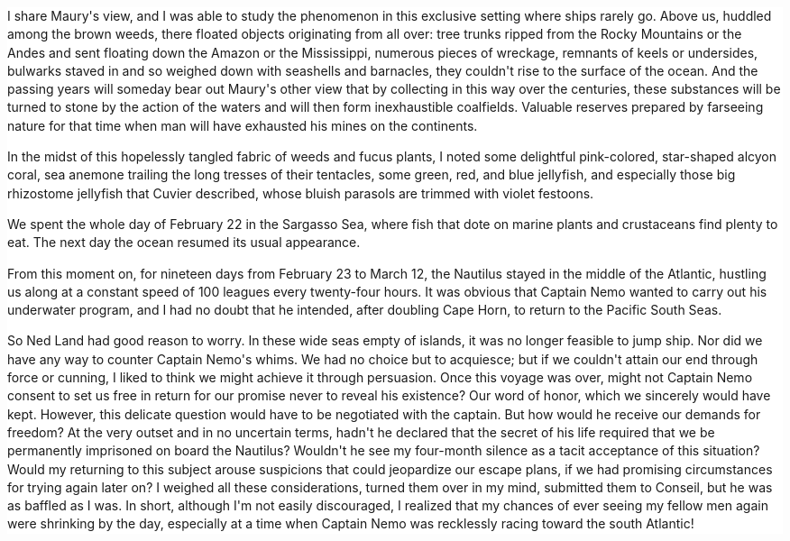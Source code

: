 I share Maury's view, and I was able to study the phenomenon in this
exclusive setting where ships rarely go.  Above us, huddled among
the brown weeds, there floated objects originating from all over:
tree trunks ripped from the Rocky Mountains or the Andes and sent
floating down the Amazon or the Mississippi, numerous pieces
of wreckage, remnants of keels or undersides, bulwarks staved
in and so weighed down with seashells and barnacles, they couldn't
rise to the surface of the ocean.  And the passing years will someday
bear out Maury's other view that by collecting in this way over
the centuries, these substances will be turned to stone by the action
of the waters and will then form inexhaustible coalfields.
Valuable reserves prepared by farseeing nature for that time when man
will have exhausted his mines on the continents.

In the midst of this hopelessly tangled fabric of weeds and fucus plants,
I noted some delightful pink-colored, star-shaped alcyon coral,
sea anemone trailing the long tresses of their tentacles,
some green, red, and blue jellyfish, and especially those big
rhizostome jellyfish that Cuvier described, whose bluish parasols
are trimmed with violet festoons.

We spent the whole day of February 22 in the Sargasso Sea, where fish
that dote on marine plants and crustaceans find plenty to eat.
The next day the ocean resumed its usual appearance.

From this moment on, for nineteen days from February 23 to March 12,
the Nautilus stayed in the middle of the Atlantic, hustling us
along at a constant speed of 100 leagues every twenty-four hours.
It was obvious that Captain Nemo wanted to carry out his underwater
program, and I had no doubt that he intended, after doubling Cape Horn,
to return to the Pacific South Seas.

So Ned Land had good reason to worry.  In these wide seas empty
of islands, it was no longer feasible to jump ship.  Nor did we
have any way to counter Captain Nemo's whims.  We had no choice
but to acquiesce; but if we couldn't attain our end through force
or cunning, I liked to think we might achieve it through persuasion.
Once this voyage was over, might not Captain Nemo consent to set
us free in return for our promise never to reveal his existence?
Our word of honor, which we sincerely would have kept.
However, this delicate question would have to be negotiated with
the captain.  But how would he receive our demands for freedom?
At the very outset and in no uncertain terms, hadn't he declared
that the secret of his life required that we be permanently imprisoned
on board the Nautilus?  Wouldn't he see my four-month silence
as a tacit acceptance of this situation?  Would my returning to this
subject arouse suspicions that could jeopardize our escape plans,
if we had promising circumstances for trying again later on?
I weighed all these considerations, turned them over in my mind,
submitted them to Conseil, but he was as baffled as I was.
In short, although I'm not easily discouraged, I realized that my
chances of ever seeing my fellow men again were shrinking by the day,
especially at a time when Captain Nemo was recklessly racing toward
the south Atlantic!

